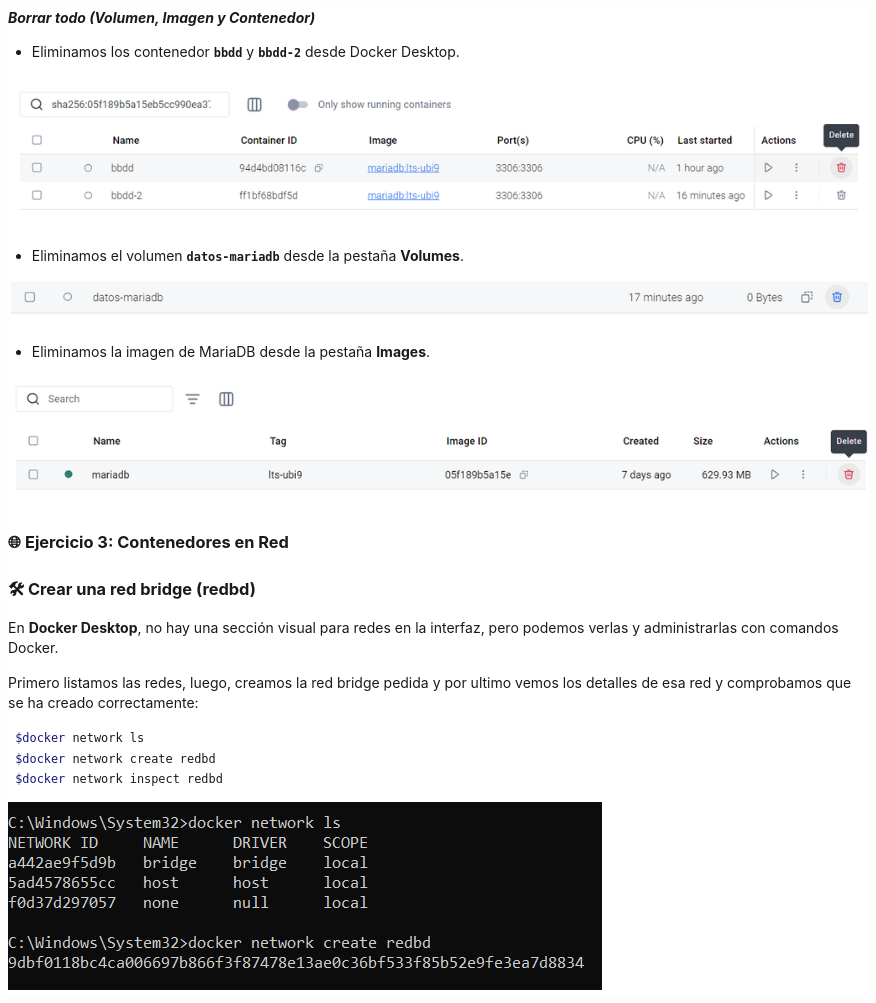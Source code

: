 ***Borrar todo (Volumen, Imagen y Contenedor)***

- Eliminamos los contenedor **`bbdd`** y **`bbdd-2`** desde Docker Desktop.

![image.png](./TareaEvaluableDocker_PelayoIker.assets/image%2061.png)

- Eliminamos el volumen **`datos-mariadb`** desde la pestaña **Volumes**.

![image.png](./TareaEvaluableDocker_PelayoIker.assets/image%2062.png)

- Eliminamos la imagen de MariaDB desde la pestaña **Images**.

![image.png](./TareaEvaluableDocker_PelayoIker.assets/image%2063.png)

### 🌐 Ejercicio 3: Contenedores en Red

### 🛠️ Crear una red bridge (redbd)

En **Docker Desktop**, no hay una sección visual para redes en la interfaz, pero podemos verlas y administrarlas con comandos Docker.

Primero listamos las redes, luego, creamos la red bridge pedida y por ultimo vemos los detalles de esa red y comprobamos que se ha creado correctamente:

```bash
 $docker network ls
 $docker network create redbd
 $docker network inspect redbd
```

![image.png](./TareaEvaluableDocker_PelayoIker.assets/image%2064.png)
